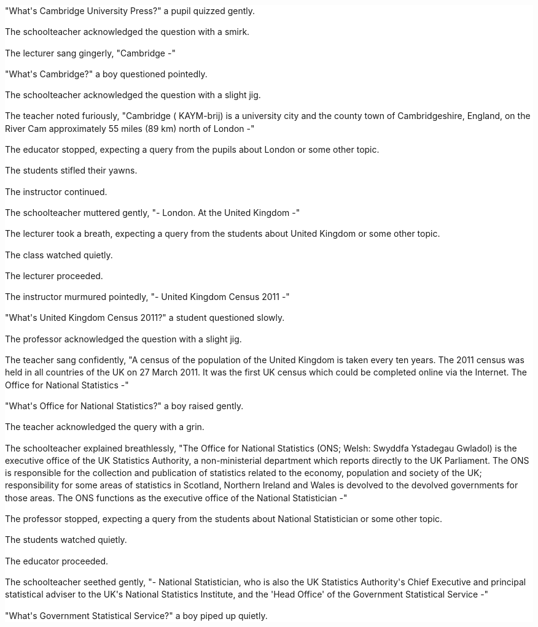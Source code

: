 "What's Cambridge University Press?" a pupil quizzed gently.

The schoolteacher acknowledged the question with a smirk.

The lecturer sang gingerly, "Cambridge -"

"What's Cambridge?" a boy questioned pointedly.

The schoolteacher acknowledged the question with a slight jig.

The teacher noted furiously, "Cambridge ( KAYM-brij) is a university city and the county town of Cambridgeshire, England, on the River Cam approximately 55 miles (89 km) north of London -"

The educator stopped, expecting a query from the pupils about London or some other topic.

The students stifled their yawns.

The instructor continued.

The schoolteacher muttered gently, "- London. At the United Kingdom -"

The lecturer took a breath, expecting a query from the students about United Kingdom or some other topic.

The class watched quietly.

The lecturer proceeded.

The instructor murmured pointedly, "- United Kingdom Census 2011 -"

"What's United Kingdom Census 2011?" a student questioned slowly.

The professor acknowledged the question with a slight jig.

The teacher sang confidently, "A census of the population of the United Kingdom is taken every ten years. The 2011 census was held in all countries of the UK on 27 March 2011. It was the first UK census which could be completed online via the Internet. The Office for National Statistics -"

"What's Office for National Statistics?" a boy raised gently.

The teacher acknowledged the query with a grin.

The schoolteacher explained breathlessly, "The Office for National Statistics (ONS; Welsh: Swyddfa Ystadegau Gwladol) is the executive office of the UK Statistics Authority, a non-ministerial department which reports directly to the UK Parliament. The ONS is responsible for the collection and publication of statistics related to the economy, population and society of the UK; responsibility for some areas of statistics in Scotland, Northern Ireland and Wales is devolved to the devolved governments for those areas. The ONS functions as the executive office of the National Statistician -"

The professor stopped, expecting a query from the students about National Statistician or some other topic.

The students watched quietly.

The educator proceeded.

The schoolteacher seethed gently, "- National Statistician, who is also the UK Statistics Authority's Chief Executive and principal statistical adviser to the UK's National Statistics Institute, and the 'Head Office' of the Government Statistical Service -"

"What's Government Statistical Service?" a boy piped up quietly.
